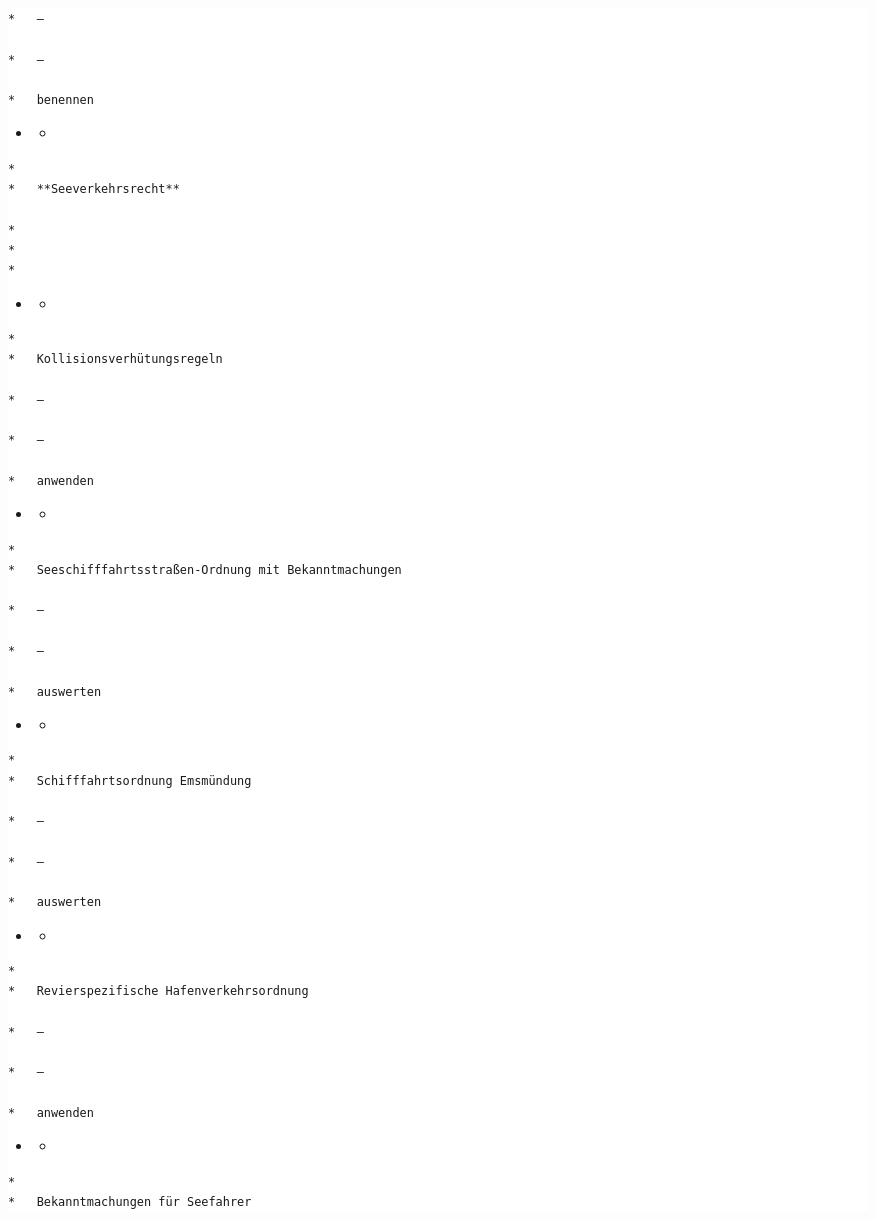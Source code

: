     *   –

    *   –

    *   benennen


*    *
    *
    *   **Seeverkehrsrecht**

    *
    *
    *

*    *
    *
    *   Kollisionsverhütungsregeln

    *   –

    *   –

    *   anwenden


*    *
    *
    *   Seeschifffahrtsstraßen-Ordnung mit Bekanntmachungen

    *   –

    *   –

    *   auswerten


*    *
    *
    *   Schifffahrtsordnung Emsmündung

    *   –

    *   –

    *   auswerten


*    *
    *
    *   Revierspezifische Hafenverkehrsordnung

    *   –

    *   –

    *   anwenden


*    *
    *
    *   Bekanntmachungen für Seefahrer
